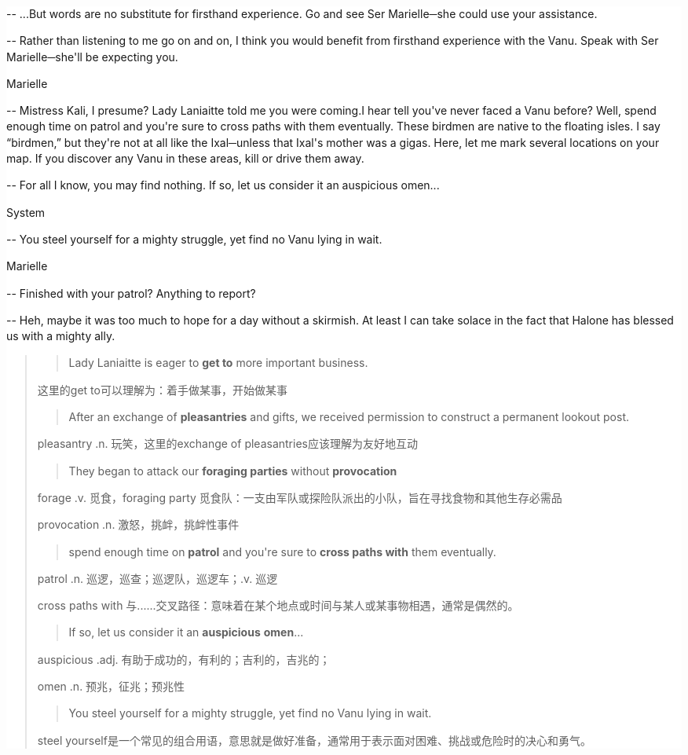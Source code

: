 -- ...But words are no substitute for firsthand experience. Go and see Ser Marielle─she could use your assistance.

-- Rather than listening to me go on and on, I think you would benefit from firsthand experience with the Vanu. Speak with Ser Marielle─she'll be expecting you.

Marielle

-- Mistress Kali, I presume? Lady Laniaitte told me you were coming.I hear tell you've never faced a Vanu before? Well, spend enough time on patrol and you're sure to cross paths with them eventually. These birdmen are native to the floating isles. I say “birdmen,” but they're not at all like the Ixal─unless that Ixal's mother was a gigas. Here, let me mark several locations on your map. If you discover any Vanu in these areas, kill or drive them away.

-- For all I know, you may find nothing. If so, let us consider it an auspicious omen...

System

-- You steel yourself for a mighty struggle, yet find no Vanu lying in wait.

Marielle

-- Finished with your patrol? Anything to report?

-- Heh, maybe it was too much to hope for a day without a skirmish. At least I can take solace in the fact that Halone has blessed us with a mighty ally.
</div>

>> Lady Laniaitte is eager to <b class="text-red-500">get to</b> more important business.
>>
>
> 这里的get to可以理解为：着手做某事，开始做某事
>
>> After an exchange of <b class="text-red-500">pleasantries</b> and gifts, we received permission to construct a permanent lookout post.
>>
>
> pleasantry .n. 玩笑，这里的exchange of pleasantries应该理解为友好地互动
>
>> They began to attack our <b class="text-red-500">foraging parties</b> without <b class="text-red-500">provocation</b>
>>
>
> forage .v. 觅食，foraging party 觅食队：一支由军队或探险队派出的小队，旨在寻找食物和其他生存必需品
>
> provocation .n. 激怒，挑衅，挑衅性事件
>
>> spend enough time on <b class="text-red-500">patrol</b> and you're sure to <b class="text-red-500">cross paths with</b> them eventually.
>>
>
> patrol .n. 巡逻，巡查；巡逻队，巡逻车；.v. 巡逻
>
> cross paths with 与......交叉路径：意味着在某个地点或时间与某人或某事物相遇，通常是偶然的。
>
>> If so, let us consider it an <b class="text-red-500">auspicious</b> <b class="text-red-500">omen</b>...
>>
>
> auspicious .adj. 有助于成功的，有利的；吉利的，吉兆的；
>
> omen  .n. 预兆，征兆；预兆性
>
>> You steel yourself for a mighty struggle, yet find no Vanu lying in wait.
>>
>
> steel yourself是一个常见的组合用语，意思就是做好准备，通常用于表示面对困难、挑战或危险时的决心和勇气。
>
